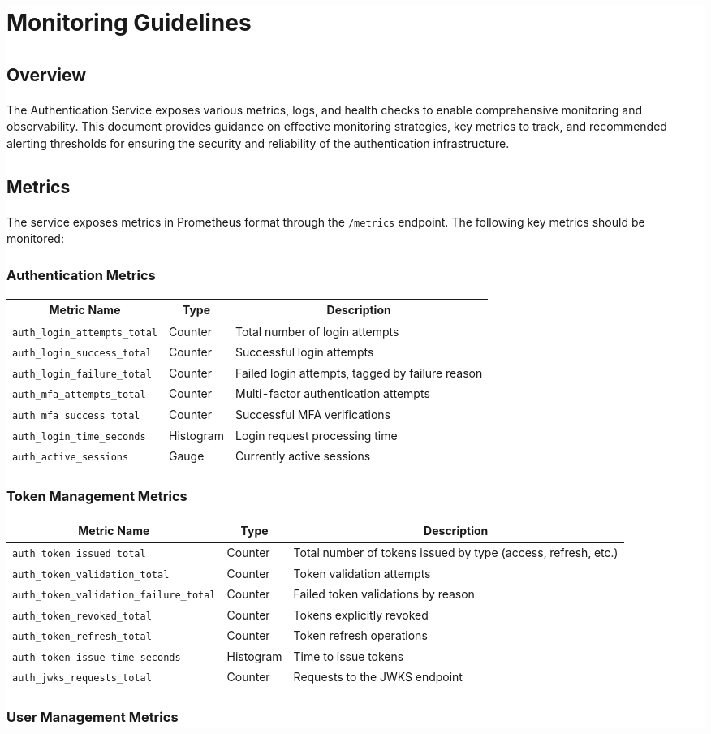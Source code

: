 # Monitoring Guidelines

## Overview

The Authentication Service exposes various metrics, logs, and health checks to enable comprehensive monitoring and observability. This document provides guidance on effective monitoring strategies, key metrics to track, and recommended alerting thresholds for ensuring the security and reliability of the authentication infrastructure.

## Metrics

The service exposes metrics in Prometheus format through the `/metrics` endpoint. The following key metrics should be monitored:

### Authentication Metrics

| Metric Name | Type | Description |
|----|----|----|
| `auth_login_attempts_total` | Counter | Total number of login attempts |
| `auth_login_success_total` | Counter | Successful login attempts |
| `auth_login_failure_total` | Counter | Failed login attempts, tagged by failure reason |
| `auth_mfa_attempts_total` | Counter | Multi-factor authentication attempts |
| `auth_mfa_success_total` | Counter | Successful MFA verifications |
| `auth_login_time_seconds` | Histogram | Login request processing time |
| `auth_active_sessions` | Gauge | Currently active sessions |

### Token Management Metrics

| Metric Name | Type | Description |
|----|----|----|
| `auth_token_issued_total` | Counter | Total number of tokens issued by type (access, refresh, etc.) |
| `auth_token_validation_total` | Counter | Token validation attempts |
| `auth_token_validation_failure_total` | Counter | Failed token validations by reason |
| `auth_token_revoked_total` | Counter | Tokens explicitly revoked |
| `auth_token_refresh_total` | Counter | Token refresh operations |
| `auth_token_issue_time_seconds` | Histogram | Time to issue tokens |
| `auth_jwks_requests_total` | Counter | Requests to the JWKS endpoint |

### User Management Metrics
